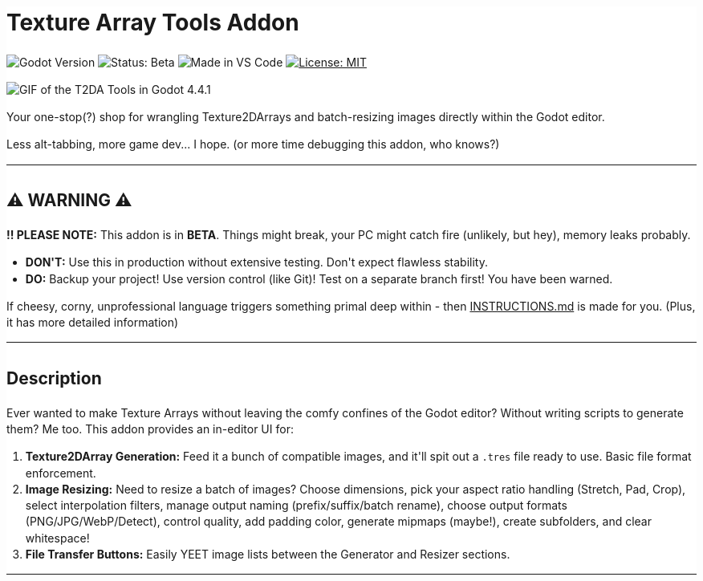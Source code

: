 # Texture Array Tools Addon

<p align="left">

  <img src="https://img.shields.io/badge/Godot-4.4%2B-478CBF?logo=godotengine" alt="Godot Version"/>
  <img src="https://img.shields.io/badge/Status-Beta-orange" alt="Status: Beta"/>
 <img src="https://img.shields.io/badge/Made%20in-VS%20Code-007ACC?logo=visualstudiocode" alt="Made in VS Code"/>
  <a href="LICENSE">
    <img src="https://img.shields.io/badge/License-MIT-blue" alt="License: MIT"/>
  </a>
</p>

<p align="left">
  <img src="https://github.com/user-attachments/assets/cdd64a19-899d-4a67-be65-f65cc6138267" alt="GIF of the T2DA Tools in Godot 4.4.1" width="400">
</p>

Your one-stop(?) shop for wrangling Texture2DArrays and batch-resizing images directly within the Godot editor.

Less alt-tabbing, more game dev... I hope. (or more time debugging this addon, who knows?)

---

## ⚠️ WARNING ⚠️

**!! PLEASE NOTE:** This addon is in **BETA**. Things might break, your PC might catch fire (unlikely, but hey), memory leaks probably.

* **DON'T:** Use this in production without extensive testing. Don't expect flawless stability.
* **DO:** Backup your project! Use version control (like Git)! Test on a separate branch first! You have been warned.

If cheesy, corny, unprofessional language triggers something primal deep within - then [INSTRUCTIONS.md](INSTRUCTIONS.md) is made for you. (Plus, it has more detailed information)

---

## Description

Ever wanted to make Texture Arrays without leaving the comfy confines of the Godot editor? Without writing scripts to generate them? Me too. This addon provides an in-editor UI for:

1. **Texture2DArray Generation:** Feed it a bunch of compatible images, and it'll spit out a `.tres` file ready to use. Basic file format enforcement.
2. **Image Resizing:** Need to resize a batch of images? Choose dimensions, pick your aspect ratio handling (Stretch, Pad, Crop), select interpolation filters, manage output naming (prefix/suffix/batch rename), choose output formats (PNG/JPG/WebP/Detect), control quality, add padding color, generate mipmaps (maybe!), create subfolders, and clear whitespace!
3. **File Transfer Buttons:** Easily YEET image lists between the Generator and Resizer sections.

---
